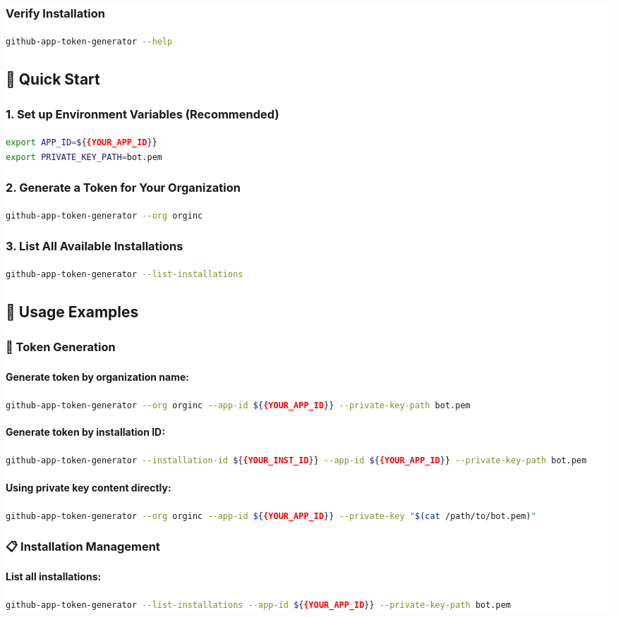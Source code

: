 ### Verify Installation

```bash
github-app-token-generator --help
```

## 🎯 Quick Start

### 1. Set up Environment Variables (Recommended)

```bash
export APP_ID=${{YOUR_APP_ID}}
export PRIVATE_KEY_PATH=bot.pem
```

### 2. Generate a Token for Your Organization

```bash
github-app-token-generator --org orginc
```

### 3. List All Available Installations

```bash
github-app-token-generator --list-installations
```

## 📖 Usage Examples

### 🔑 Token Generation

#### Generate token by organization name:
```bash
github-app-token-generator --org orginc --app-id ${{YOUR_APP_ID}} --private-key-path bot.pem
```

#### Generate token by installation ID:
```bash
github-app-token-generator --installation-id ${{YOUR_INST_ID}} --app-id ${{YOUR_APP_ID}} --private-key-path bot.pem
```

#### Using private key content directly:
```bash
github-app-token-generator --org orginc --app-id ${{YOUR_APP_ID}} --private-key "$(cat /path/to/bot.pem)"
```

### 📋 Installation Management

#### List all installations:
```bash
github-app-token-generator --list-installations --app-id ${{YOUR_APP_ID}} --private-key-path bot.pem
```
